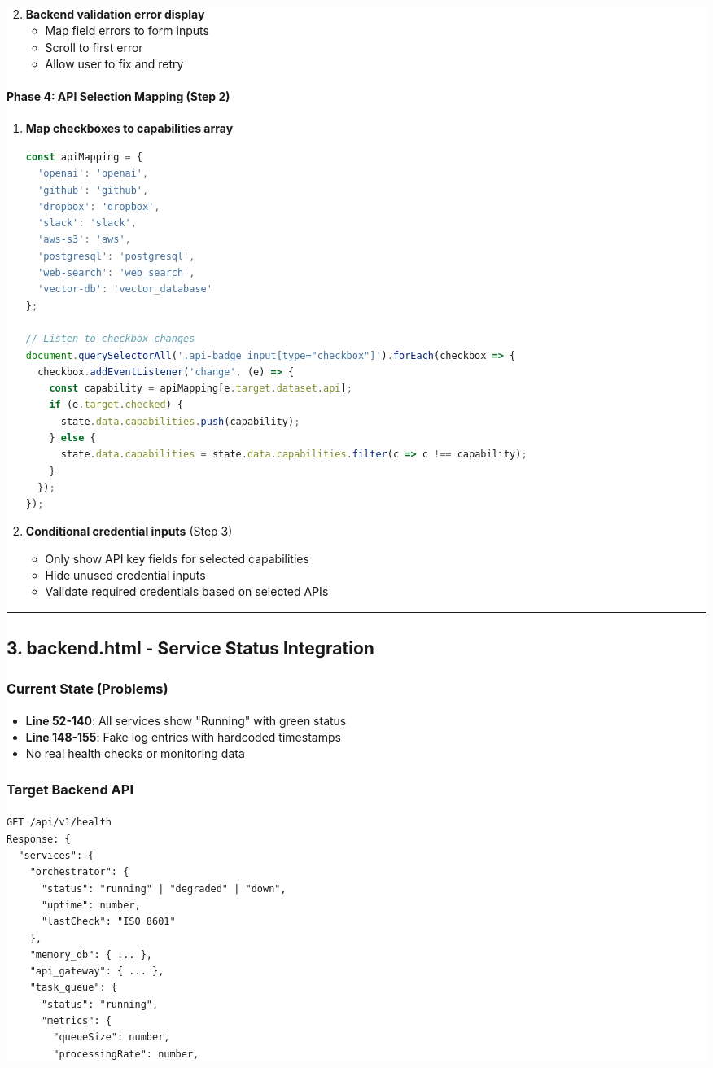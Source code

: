 
2. **Backend validation error display**
   - Map field errors to form inputs
   - Scroll to first error
   - Allow user to fix and retry

#### Phase 4: API Selection Mapping (Step 2)
1. **Map checkboxes to capabilities array**
   ```javascript
   const apiMapping = {
     'openai': 'openai',
     'github': 'github',
     'dropbox': 'dropbox',
     'slack': 'slack',
     'aws-s3': 'aws',
     'postgresql': 'postgresql',
     'web-search': 'web_search',
     'vector-db': 'vector_database'
   };

   // Listen to checkbox changes
   document.querySelectorAll('.api-badge input[type="checkbox"]').forEach(checkbox => {
     checkbox.addEventListener('change', (e) => {
       const capability = apiMapping[e.target.dataset.api];
       if (e.target.checked) {
         state.data.capabilities.push(capability);
       } else {
         state.data.capabilities = state.data.capabilities.filter(c => c !== capability);
       }
     });
   });
   ```

2. **Conditional credential inputs** (Step 3)
   - Only show API key fields for selected capabilities
   - Hide unused credential inputs
   - Validate required credentials based on selected APIs

---

## 3. backend.html - Service Status Integration

### Current State (Problems)
- **Line 52-140**: All services show "Running" with green status
- **Line 148-155**: Fake log entries with hardcoded timestamps
- No real health checks or monitoring data

### Target Backend API
```http
GET /api/v1/health
Response: {
  "services": {
    "orchestrator": {
      "status": "running" | "degraded" | "down",
      "uptime": number,
      "lastCheck": "ISO 8601"
    },
    "memory_db": { ... },
    "api_gateway": { ... },
    "task_queue": {
      "status": "running",
      "metrics": {
        "queueSize": number,
        "processingRate": number,
```